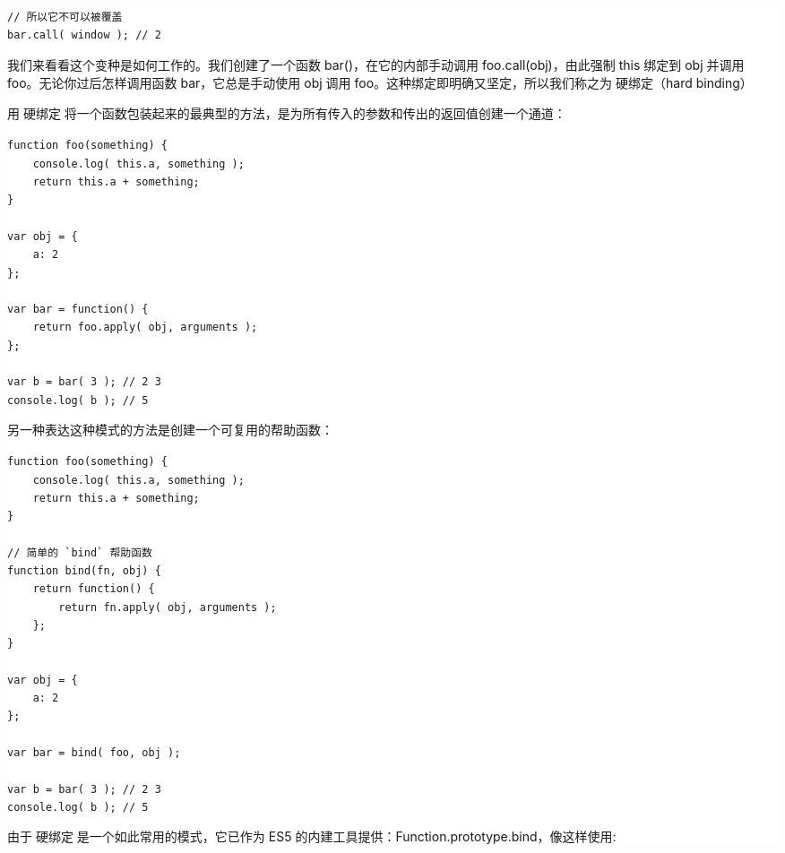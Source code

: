```
// 所以它不可以被覆盖
bar.call( window ); // 2

```
我们来看看这个变种是如何工作的。我们创建了一个函数 bar()，在它的内部手动调用 foo.call(obj)，由此强制 this 绑定到 obj 并调用 foo。无论你过后怎样调用函数 bar，它总是手动使用 obj 调用 foo。这种绑定即明确又坚定，所以我们称之为 硬绑定（hard binding）

用 硬绑定 将一个函数包装起来的最典型的方法，是为所有传入的参数和传出的返回值创建一个通道：
```
function foo(something) {
	console.log( this.a, something );
	return this.a + something;
}

var obj = {
	a: 2
};

var bar = function() {
	return foo.apply( obj, arguments );
};

var b = bar( 3 ); // 2 3
console.log( b ); // 5

```

另一种表达这种模式的方法是创建一个可复用的帮助函数：

```
function foo(something) {
	console.log( this.a, something );
	return this.a + something;
}

// 简单的 `bind` 帮助函数
function bind(fn, obj) {
	return function() {
		return fn.apply( obj, arguments );
	};
}

var obj = {
	a: 2
};

var bar = bind( foo, obj );

var b = bar( 3 ); // 2 3
console.log( b ); // 5

```
由于 硬绑定 是一个如此常用的模式，它已作为 ES5 的内建工具提供：Function.prototype.bind，像这样使用:
